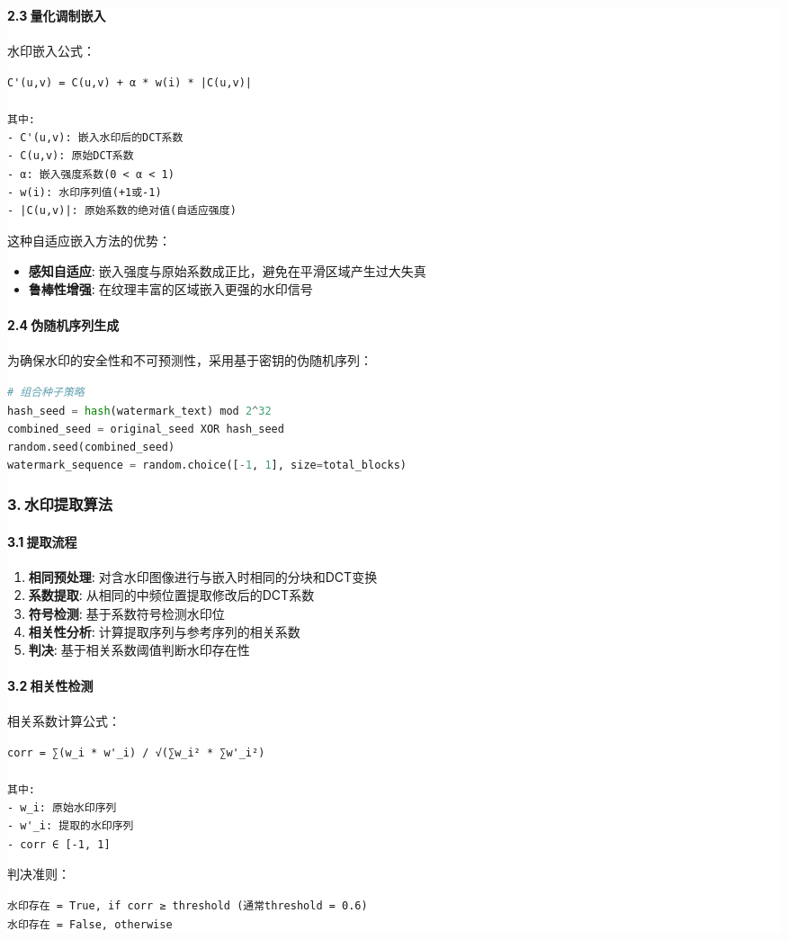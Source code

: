 #### 2.3 量化调制嵌入

水印嵌入公式：
```
C'(u,v) = C(u,v) + α * w(i) * |C(u,v)|

其中:
- C'(u,v): 嵌入水印后的DCT系数
- C(u,v): 原始DCT系数  
- α: 嵌入强度系数(0 < α < 1)
- w(i): 水印序列值(+1或-1)
- |C(u,v)|: 原始系数的绝对值(自适应强度)
```

这种自适应嵌入方法的优势：
- **感知自适应**: 嵌入强度与原始系数成正比，避免在平滑区域产生过大失真
- **鲁棒性增强**: 在纹理丰富的区域嵌入更强的水印信号

#### 2.4 伪随机序列生成

为确保水印的安全性和不可预测性，采用基于密钥的伪随机序列：

```python
# 组合种子策略
hash_seed = hash(watermark_text) mod 2^32
combined_seed = original_seed XOR hash_seed
random.seed(combined_seed)
watermark_sequence = random.choice([-1, 1], size=total_blocks)
```

### 3. 水印提取算法

#### 3.1 提取流程

1. **相同预处理**: 对含水印图像进行与嵌入时相同的分块和DCT变换
2. **系数提取**: 从相同的中频位置提取修改后的DCT系数
3. **符号检测**: 基于系数符号检测水印位
4. **相关性分析**: 计算提取序列与参考序列的相关系数
5. **判决**: 基于相关系数阈值判断水印存在性

#### 3.2 相关性检测

相关系数计算公式：
```
corr = ∑(w_i * w'_i) / √(∑w_i² * ∑w'_i²)

其中:
- w_i: 原始水印序列
- w'_i: 提取的水印序列
- corr ∈ [-1, 1]
```

判决准则：
```
水印存在 = True, if corr ≥ threshold (通常threshold = 0.6)
水印存在 = False, otherwise
```
